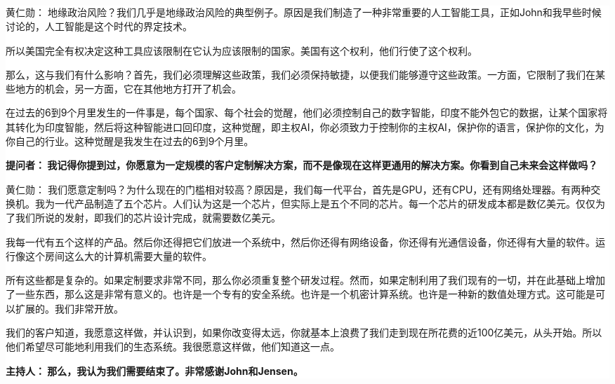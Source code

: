 黄仁勋：
地缘政治风险？我们几乎是地缘政治风险的典型例子。原因是我们制造了一种非常重要的人工智能工具，正如John和我早些时候讨论的，人工智能是这个时代的界定技术。

所以美国完全有权决定这种工具应该限制在它认为应该限制的国家。美国有这个权利，他们行使了这个权利。

那么，这与我们有什么影响？首先，我们必须理解这些政策，我们必须保持敏捷，以便我们能够遵守这些政策。一方面，它限制了我们在某些地方的机会，另一方面，它在其他地方打开了机会。

在过去的6到9个月里发生的一件事是，每个国家、每个社会的觉醒，他们必须控制自己的数字智能，印度不能外包它的数据，让某个国家将其转化为印度智能，然后将这种智能进口回印度，这种觉醒，即主权AI，你必须致力于控制你的主权AI，保护你的语言，保护你的文化，为你自己的行业。这种觉醒是我发生在过去的6到9个月里。

**提问者： 我记得你提到过，你愿意为一定规模的客户定制解决方案，而不是像现在这样更通用的解决方案。你看到自己未来会这样做吗？**

黄仁勋：
我们愿意定制吗？为什么现在的门槛相对较高？原因是，我们每一代平台，首先是GPU，还有CPU，还有网络处理器。有两种交换机。我为一代产品制造了五个芯片。人们认为这是一个芯片，但实际上是五个不同的芯片。每一个芯片的研发成本都是数亿美元。仅仅为了我们所说的发射，即我们的芯片设计完成，就需要数亿美元。

我每一代有五个这样的产品。然后你还得把它们放进一个系统中，然后你还得有网络设备，你还得有光通信设备，你还得有大量的软件。运行像这个房间这么大的计算机需要大量的软件。

所有这些都是复杂的。如果定制要求非常不同，那么你必须重复整个研发过程。然而，如果定制利用了我们现有的一切，并在此基础上增加了一些东西，那么这是非常有意义的。也许是一个专有的安全系统。也许是一个机密计算系统。也许是一种新的数值处理方式。这可能是可以扩展的。我们非常开放。

我们的客户知道，我愿意这样做，并认识到，如果你改变得太远，你就基本上浪费了我们走到现在所花费的近100亿美元，从头开始。所以他们希望尽可能地利用我们的生态系统。我很愿意这样做，他们知道这一点。

**主持人： 那么，我认为我们需要结束了。非常感谢John和Jensen。**

